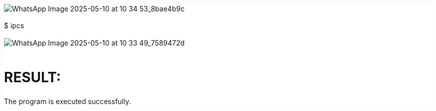 

![WhatsApp Image 2025-05-10 at 10 34 53_8bae4b9c](https://github.com/user-attachments/assets/3e9cb397-0439-4639-ba09-310724986e62)





$ ipcs





![WhatsApp Image 2025-05-10 at 10 33 49_7589472d](https://github.com/user-attachments/assets/c202e0fe-439b-41e6-b789-cb6e0032f252)







# RESULT:

The program is executed successfully.
